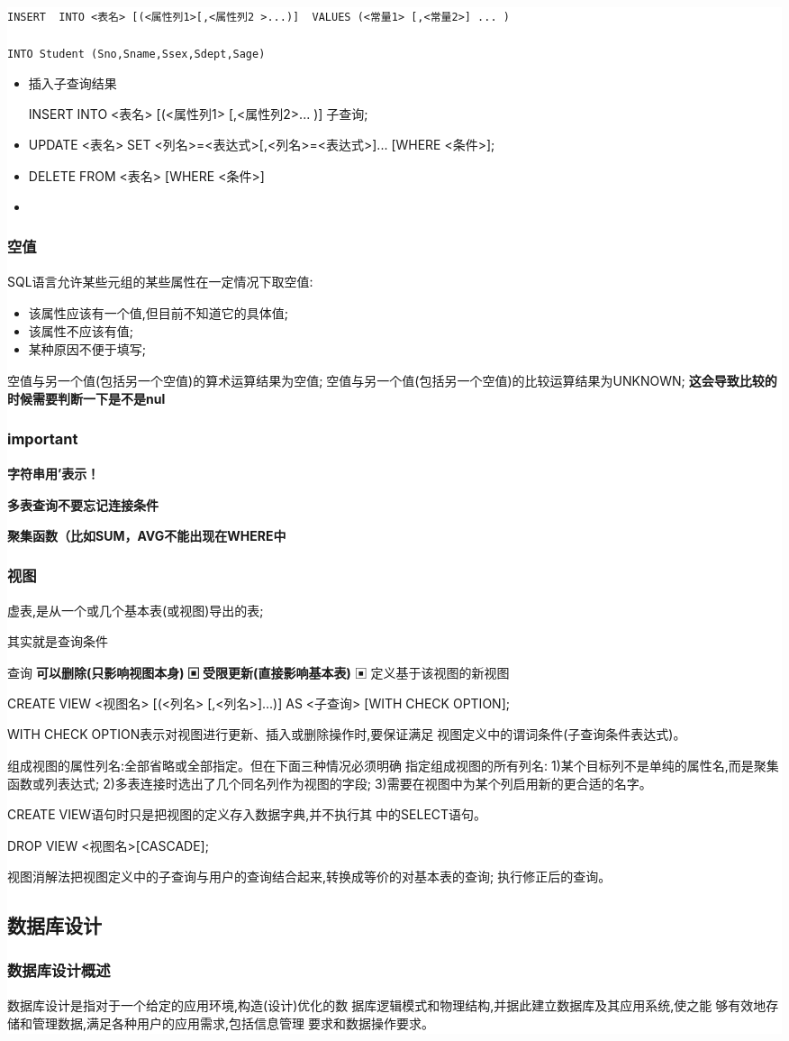     INSERT  INTO <表名> [(<属性列1>[,<属性列2 >...)]  VALUES (<常量1> [,<常量2>] ... )
    
    INTO Student (Sno,Sname,Ssex,Sdept,Sage)
    
- 插入子查询结果
    
    INSERT  INTO <表名> [(<属性列1> [,<属性列2>... )]  子查询;
    
- UPDATE <表名>  SET <列名>=<表达式>[,<列名>=<表达式>]...  [WHERE <条件>];
- DELETE  FROM <表名>  [WHERE <条件>]
- 

### 空值

SQL语言允许某些元组的某些属性在一定情况下取空值:  

- 该属性应该有一个值,但目前不知道它的具体值;
- 该属性不应该有值;
- 某种原因不便于填写;

空值与另一个值(包括另一个空值)的算术运算结果为空值;  空值与另一个值(包括另一个空值)的比较运算结果为UNKNOWN; **这会导致比较的时候需要判断一下是不是nul**

### important

**字符串用’表示！**

**多表查询不要忘记连接条件**

**聚集函数（比如SUM，AVG不能出现在WHERE中**

### 视图

虚表,是从一个或几个基本表(或视图)导出的表;

其实就是查询条件

查询  **可以删除(只影响视图本身)  ▣ 受限更新(直接影响基本表)**  ▣ 定义基于该视图的新视图

CREATE VIEW <视图名> [(<列名> [,<列名>]...)]  AS <子查询>  [WITH CHECK OPTION];

WITH CHECK OPTION表示对视图进行更新、插入或删除操作时,要保证满足  视图定义中的谓词条件(子查询条件表达式)。

组成视图的属性列名:全部省略或全部指定。但在下面三种情况必须明确  指定组成视图的所有列名:  1)某个目标列不是单纯的属性名,而是聚集函数或列表达式;  2)多表连接时选出了几个同名列作为视图的字段;  3)需要在视图中为某个列启用新的更合适的名字。

CREATE VIEW语句时只是把视图的定义存入数据字典,并不执行其  中的SELECT语句。

DROP VIEW <视图名>[CASCADE];

视图消解法把视图定义中的子查询与用户的查询结合起来,转换成等价的对基本表的查询; 执行修正后的查询。

## 数据库设计

### 数据库设计概述

数据库设计是指对于一个给定的应用环境,构造(设计)优化的数  据库逻辑模式和物理结构,并据此建立数据库及其应用系统,使之能  够有效地存储和管理数据,满足各种用户的应用需求,包括信息管理  要求和数据操作要求。
